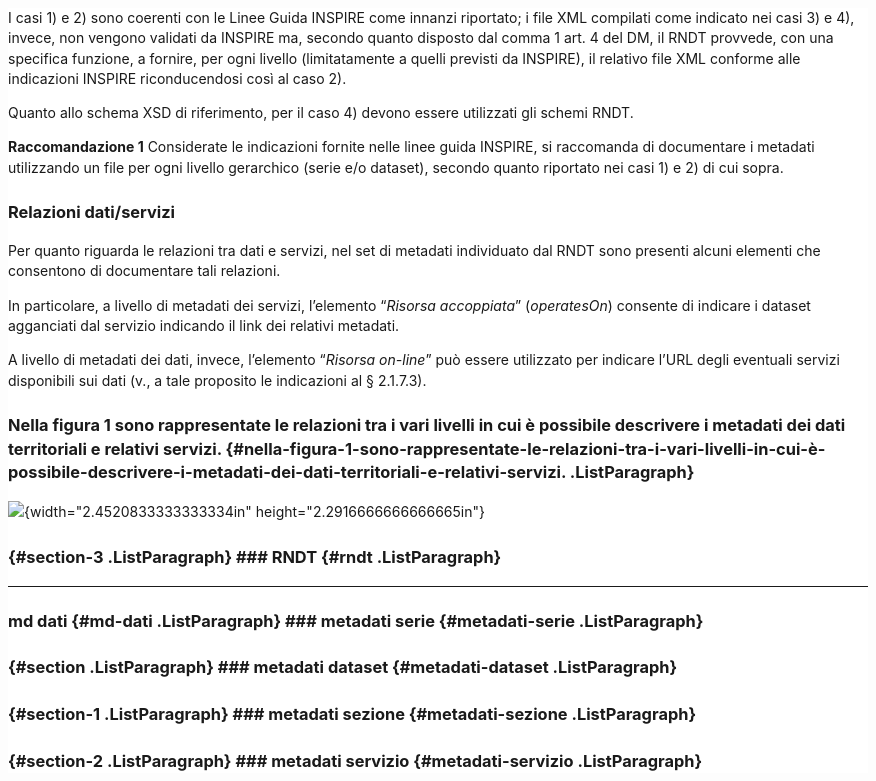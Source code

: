 I casi 1) e 2) sono coerenti con le Linee Guida INSPIRE come innanzi
riportato; i file XML compilati come indicato nei casi 3) e 4), invece,
non vengono validati da INSPIRE ma, secondo quanto disposto dal comma 1
art. 4 del DM, il RNDT provvede, con una specifica funzione, a fornire,
per ogni livello (limitatamente a quelli previsti da INSPIRE), il
relativo file XML conforme alle indicazioni INSPIRE riconducendosi così
al caso 2).

Quanto allo schema XSD di riferimento, per il caso 4) devono essere
utilizzati gli schemi RNDT.

**Raccomandazione 1** Considerate le indicazioni fornite nelle linee
guida INSPIRE, si raccomanda di documentare i metadati utilizzando un
file per ogni livello gerarchico (serie e/o dataset), secondo quanto
riportato nei casi 1) e 2) di cui sopra.

### Relazioni dati/servizi

Per quanto riguarda le relazioni tra dati e servizi, nel set di metadati
individuato dal RNDT sono presenti alcuni elementi che consentono di
documentare tali relazioni.

In particolare, a livello di metadati dei servizi, l’elemento “*Risorsa
accoppiata*” (*operatesOn*) consente di indicare i dataset agganciati
dal servizio indicando il link dei relativi metadati.

A livello di metadati dei dati, invece, l’elemento “*Risorsa on-line*”
può essere utilizzato per indicare l’URL degli eventuali servizi
disponibili sui dati (v., a tale proposito le indicazioni al § 2.1.7.3).

### Nella figura 1 sono rappresentate le relazioni tra i vari livelli in cui è possibile descrivere i metadati dei dati territoriali e relativi servizi. {#nella-figura-1-sono-rappresentate-le-relazioni-tra-i-vari-livelli-in-cui-è-possibile-descrivere-i-metadati-dei-dati-territoriali-e-relativi-servizi. .ListParagraph}

![](media/image6.png){width="2.4520833333333334in"
height="2.2916666666666665in"}

  ###  {#section-3 .ListParagraph}        ### RNDT {#rndt .ListParagraph}
  --------------------------------------- -----------------------------------------------------------
  ### md dati {#md-dati .ListParagraph}   ### metadati serie {#metadati-serie .ListParagraph}
  ###  {#section .ListParagraph}          ### metadati dataset {#metadati-dataset .ListParagraph}
  ###  {#section-1 .ListParagraph}        ### metadati sezione {#metadati-sezione .ListParagraph}
  ###  {#section-2 .ListParagraph}        ### metadati servizio {#metadati-servizio .ListParagraph}
